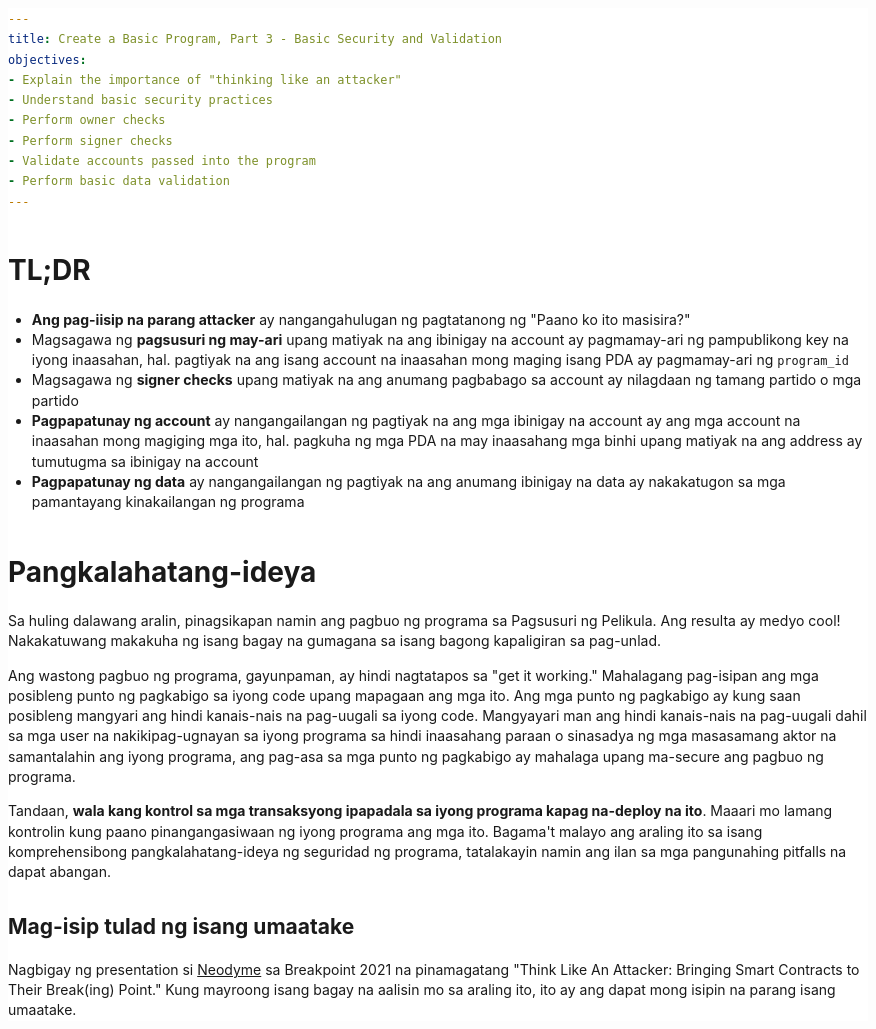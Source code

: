 ```yaml
---
title: Create a Basic Program, Part 3 - Basic Security and Validation
objectives:
- Explain the importance of "thinking like an attacker"
- Understand basic security practices
- Perform owner checks
- Perform signer checks
- Validate accounts passed into the program
- Perform basic data validation
---
```


# TL;DR

- **Ang pag-iisip na parang attacker** ay nangangahulugan ng pagtatanong ng "Paano ko ito masisira?"
- Magsagawa ng **pagsusuri ng may-ari** upang matiyak na ang ibinigay na account ay pagmamay-ari ng pampublikong key na iyong inaasahan, hal. pagtiyak na ang isang account na inaasahan mong maging isang PDA ay pagmamay-ari ng `program_id`
- Magsagawa ng **signer checks** upang matiyak na ang anumang pagbabago sa account ay nilagdaan ng tamang partido o mga partido
- **Pagpapatunay ng account** ay nangangailangan ng pagtiyak na ang mga ibinigay na account ay ang mga account na inaasahan mong magiging mga ito, hal. pagkuha ng mga PDA na may inaasahang mga binhi upang matiyak na ang address ay tumutugma sa ibinigay na account
- **Pagpapatunay ng data** ay nangangailangan ng pagtiyak na ang anumang ibinigay na data ay nakakatugon sa mga pamantayang kinakailangan ng programa

# Pangkalahatang-ideya

Sa huling dalawang aralin, pinagsikapan namin ang pagbuo ng programa sa Pagsusuri ng Pelikula. Ang resulta ay medyo cool! Nakakatuwang makakuha ng isang bagay na gumagana sa isang bagong kapaligiran sa pag-unlad.

Ang wastong pagbuo ng programa, gayunpaman, ay hindi nagtatapos sa "get it working." Mahalagang pag-isipan ang mga posibleng punto ng pagkabigo sa iyong code upang mapagaan ang mga ito. Ang mga punto ng pagkabigo ay kung saan posibleng mangyari ang hindi kanais-nais na pag-uugali sa iyong code. Mangyayari man ang hindi kanais-nais na pag-uugali dahil sa mga user na nakikipag-ugnayan sa iyong programa sa hindi inaasahang paraan o sinasadya ng mga masasamang aktor na samantalahin ang iyong programa, ang pag-asa sa mga punto ng pagkabigo ay mahalaga upang ma-secure ang pagbuo ng programa.

Tandaan, **wala kang kontrol sa mga transaksyong ipapadala sa iyong programa kapag na-deploy na ito**. Maaari mo lamang kontrolin kung paano pinangangasiwaan ng iyong programa ang mga ito. Bagama't malayo ang araling ito sa isang komprehensibong pangkalahatang-ideya ng seguridad ng programa, tatalakayin namin ang ilan sa mga pangunahing pitfalls na dapat abangan.

## Mag-isip tulad ng isang umaatake

Nagbigay ng presentation si [Neodyme](https://workshop.neodyme.io/) sa Breakpoint 2021 na pinamagatang "Think Like An Attacker: Bringing Smart Contracts to Their Break(ing) Point." Kung mayroong isang bagay na aalisin mo sa araling ito, ito ay ang dapat mong isipin na parang isang umaatake.
